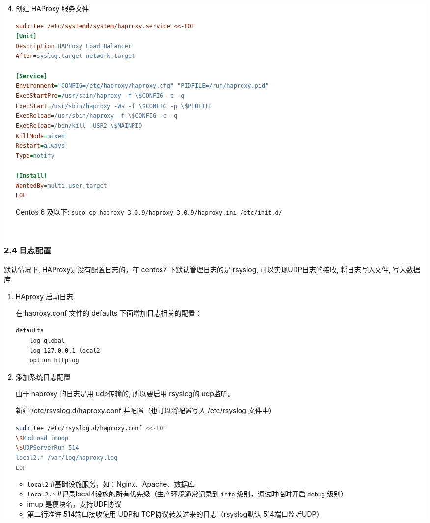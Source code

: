4. 创建 HAProxy 服务文件

    ```ini
    sudo tee /etc/systemd/system/haproxy.service <<-EOF
    [Unit]
    Description=HAProxy Load Balancer
    After=syslog.target network.target

    [Service]
    Environment="CONFIG=/etc/haproxy/haproxy.cfg" "PIDFILE=/run/haproxy.pid"
    ExecStartPre=/usr/sbin/haproxy -f \$CONFIG -c -q
    ExecStart=/usr/sbin/haproxy -Ws -f \$CONFIG -p \$PIDFILE
    ExecReload=/usr/sbin/haproxy -f \$CONFIG -c -q
    ExecReload=/bin/kill -USR2 \$MAINPID
    KillMode=mixed
    Restart=always
    Type=notify

    [Install]
    WantedBy=multi-user.target
    EOF
    ```

    Centos 6 及以下: `sudo cp haproxy-3.0.9/haproxy-3.0.9/haproxy.ini /etc/init.d/`

</br>

### 2.4 日志配置

默认情况下, HAProxy是没有配置日志的，在 centos7 下默认管理日志的是 rsyslog, 可以实现UDP日志的接收, 将日志写入文件, 写入数据库

1. HAproxy 启动日志

    在 haproxy.conf 文件的 defaults 下面增加日志相关的配置：

    ```sh
    defaults                      
        log global
        log 127.0.0.1 local2
        option httplog
    ```

2. 添加系统日志配置

    由于 haproxy 的日志是用 udp传输的, 所以要启用 rsyslog的 udp监听。

    新建 /etc/rsyslog.d/haproxy.conf 并配置（也可以将配置写入 /etc/rsyslog 文件中）

    ```sh
    sudo tee /etc/rsyslog.d/haproxy.conf <<-EOF
    \$ModLoad imudp
    \$UDPServerRun 514
    local2.* /var/log/haproxy.log
    EOF
    ```

    - `local2`  #基础设施服务，如：Nginx、Apache、数据库
    - `local2.*`  #记录local4设施的所有优先级（生产环境通常记录到 `info` 级别，调试时临时开启 `debug` 级别）
    - imup 是模块名，支持UDP协议
    - 第二行准许 514端口接收使用 UDP和 TCP协议转发过来的日志（rsyslog默认 514端口监听UDP）
